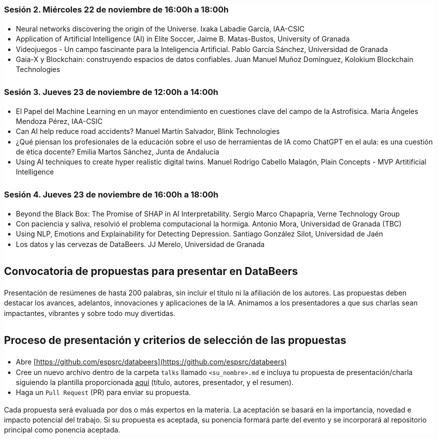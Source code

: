 ### Sesión 2. Miércoles 22 de noviembre de 16:00h a 18:00h
- Neural networks discovering the origin of the Universe. Ixaka Labadie García, IAA-CSIC
- Application of Artificial Intelligence (AI) in Elite Soccer, Jaime B. Matas-Bustos, University of Granada
- Videojuegos - Un campo fascinante para la Inteligencia Artificial. Pablo García Sánchez, Universidad de Granada
- Gaia-X y Blockchain: construyendo espacios de datos confiables. Juan Manuel Muñoz Domínguez, Kolokium Blockchain Technologies  

### Sesión 3. Jueves 23 de noviembre de 12:00h a 14:00h 
- El Papel del Machine Learning en un mayor entendimiento en cuestiones clave del campo de la Astrofísica. Maria Ángeles Mendoza Pérez, IAA-CSIC
- Can AI help reduce road accidents? Manuel Martín Salvador, Blink Technologies
- ¿Qué piensan los profesionales de la educación sobre el uso de herramientas de IA como ChatGPT en el aula: es una cuestión de ética docente? Emilia Martos Sánchez, Junta de Andalucía
- Using AI techniques to create hyper realistic digital twins. Manuel Rodrigo Cabello Malagón, Plain Concepts - MVP Artitificial Intelligence

### Sesión 4. Jueves 23 de noviembre de 16:00h a 18:00h 
- Beyond the Black Box: The Promise of SHAP in AI Interpretability. Sergio Marco Chapapría, Verne Technology Group
- Con paciencia y saliva, resolvió el problema computacional la hormiga. Antonio Mora, Universidad de Granada (TBC)
- Using NLP, Emotions and Explainability for Detecting Depression. Santiago González Silot, Universidad de Jaén
- Los datos y las cervezas de DataBeers. JJ Merelo, Universidad de Granada 

 

## Convocatoria de propuestas para presentar en DataBeers

Presentación de resúmenes de hasta 200 palabras, sin incluir el título ni la
afiliación de los autores. Las propuestas deben destacar los avances, adelantos,
innovaciones y aplicaciones de la IA. Animamos a los presentadores a que sus
charlas sean impactantes, vibrantes y sobre todo muy divertidas.

## Proceso de presentación y criterios de selección de las propuestas

- Abre
  [https://github.com/espsrc/databeers](https://github.com/espsrc/databeers)
- Cree un nuevo archivo dentro de la carpeta `talks` llamado `<su_nombre>.md` e
  incluya tu propuesta de presentación/charla siguiendo la plantilla
  proporcionada [aquí](talks/README.md) (título, autores, presentador, y el
  resumen).
- Haga un `Pull Request` (PR) para enviar su propuesta.

Cada propuesta será evaluada por dos o más expertos en la materia. La aceptación se basará en la importancia, novedad e impacto potencial del trabajo. Si su propuesta es aceptada, su ponencia formará parte del evento y se incorporará al repositorio principal como ponencia aceptada.
